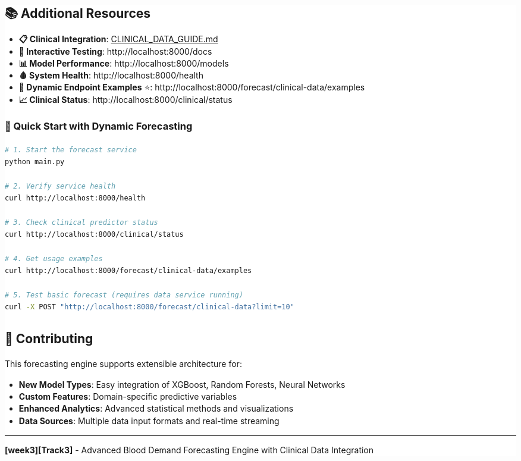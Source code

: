 ## 📚 Additional Resources

- **📋 Clinical Integration**: [CLINICAL_DATA_GUIDE.md](CLINICAL_DATA_GUIDE.md)
- **🎯 Interactive Testing**: http://localhost:8000/docs
- **📊 Model Performance**: http://localhost:8000/models
- **🩸 System Health**: http://localhost:8000/health
- **🔄 Dynamic Endpoint Examples** ⭐: http://localhost:8000/forecast/clinical-data/examples
- **📈 Clinical Status**: http://localhost:8000/clinical/status

### **🚀 Quick Start with Dynamic Forecasting**

```bash
# 1. Start the forecast service
python main.py

# 2. Verify service health
curl http://localhost:8000/health

# 3. Check clinical predictor status
curl http://localhost:8000/clinical/status

# 4. Get usage examples
curl http://localhost:8000/forecast/clinical-data/examples

# 5. Test basic forecast (requires data service running)
curl -X POST "http://localhost:8000/forecast/clinical-data?limit=10"
```

## 🤝 Contributing

This forecasting engine supports extensible architecture for:
- **New Model Types**: Easy integration of XGBoost, Random Forests, Neural Networks
- **Custom Features**: Domain-specific predictive variables
- **Enhanced Analytics**: Advanced statistical methods and visualizations
- **Data Sources**: Multiple data input formats and real-time streaming

---

**[week3][Track3]** - Advanced Blood Demand Forecasting Engine with Clinical Data Integration